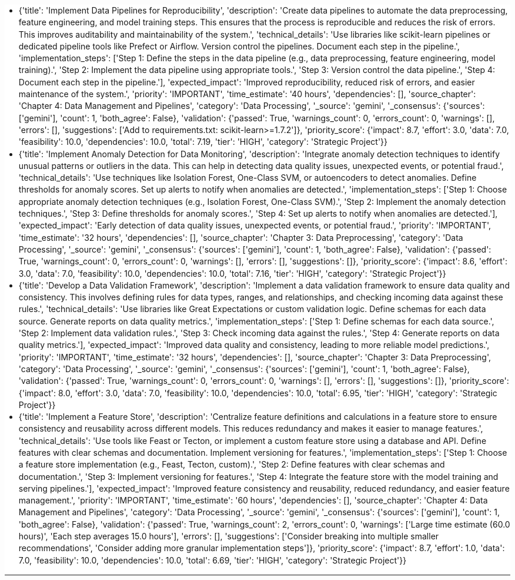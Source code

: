 - {'title': 'Implement Data Pipelines for Reproducibility', 'description': 'Create data pipelines to automate the data preprocessing, feature engineering, and model training steps. This ensures that the process is reproducible and reduces the risk of errors.  This improves auditability and maintainability of the system.', 'technical_details': 'Use libraries like scikit-learn pipelines or dedicated pipeline tools like Prefect or Airflow.  Version control the pipelines. Document each step in the pipeline.', 'implementation_steps': ['Step 1: Define the steps in the data pipeline (e.g., data preprocessing, feature engineering, model training).', 'Step 2: Implement the data pipeline using appropriate tools.', 'Step 3: Version control the data pipeline.', 'Step 4: Document each step in the pipeline.'], 'expected_impact': 'Improved reproducibility, reduced risk of errors, and easier maintenance of the system.', 'priority': 'IMPORTANT', 'time_estimate': '40 hours', 'dependencies': [], 'source_chapter': 'Chapter 4: Data Management and Pipelines', 'category': 'Data Processing', '_source': 'gemini', '_consensus': {'sources': ['gemini'], 'count': 1, 'both_agree': False}, 'validation': {'passed': True, 'warnings_count': 0, 'errors_count': 0, 'warnings': [], 'errors': [], 'suggestions': ['Add to requirements.txt: scikit-learn>=1.7.2']}, 'priority_score': {'impact': 8.7, 'effort': 3.0, 'data': 7.0, 'feasibility': 10.0, 'dependencies': 10.0, 'total': 7.19, 'tier': 'HIGH', 'category': 'Strategic Project'}}
- {'title': 'Implement Anomaly Detection for Data Monitoring', 'description': 'Integrate anomaly detection techniques to identify unusual patterns or outliers in the data. This can help in detecting data quality issues, unexpected events, or potential fraud.', 'technical_details': 'Use techniques like Isolation Forest, One-Class SVM, or autoencoders to detect anomalies. Define thresholds for anomaly scores. Set up alerts to notify when anomalies are detected.', 'implementation_steps': ['Step 1: Choose appropriate anomaly detection techniques (e.g., Isolation Forest, One-Class SVM).', 'Step 2: Implement the anomaly detection techniques.', 'Step 3: Define thresholds for anomaly scores.', 'Step 4: Set up alerts to notify when anomalies are detected.'], 'expected_impact': 'Early detection of data quality issues, unexpected events, or potential fraud.', 'priority': 'IMPORTANT', 'time_estimate': '32 hours', 'dependencies': [], 'source_chapter': 'Chapter 3: Data Preprocessing', 'category': 'Data Processing', '_source': 'gemini', '_consensus': {'sources': ['gemini'], 'count': 1, 'both_agree': False}, 'validation': {'passed': True, 'warnings_count': 0, 'errors_count': 0, 'warnings': [], 'errors': [], 'suggestions': []}, 'priority_score': {'impact': 8.6, 'effort': 3.0, 'data': 7.0, 'feasibility': 10.0, 'dependencies': 10.0, 'total': 7.16, 'tier': 'HIGH', 'category': 'Strategic Project'}}
- {'title': 'Develop a Data Validation Framework', 'description': 'Implement a data validation framework to ensure data quality and consistency. This involves defining rules for data types, ranges, and relationships, and checking incoming data against these rules.', 'technical_details': 'Use libraries like Great Expectations or custom validation logic. Define schemas for each data source. Generate reports on data quality metrics.', 'implementation_steps': ['Step 1: Define schemas for each data source.', 'Step 2: Implement data validation rules.', 'Step 3: Check incoming data against the rules.', 'Step 4: Generate reports on data quality metrics.'], 'expected_impact': 'Improved data quality and consistency, leading to more reliable model predictions.', 'priority': 'IMPORTANT', 'time_estimate': '32 hours', 'dependencies': [], 'source_chapter': 'Chapter 3: Data Preprocessing', 'category': 'Data Processing', '_source': 'gemini', '_consensus': {'sources': ['gemini'], 'count': 1, 'both_agree': False}, 'validation': {'passed': True, 'warnings_count': 0, 'errors_count': 0, 'warnings': [], 'errors': [], 'suggestions': []}, 'priority_score': {'impact': 8.0, 'effort': 3.0, 'data': 7.0, 'feasibility': 10.0, 'dependencies': 10.0, 'total': 6.95, 'tier': 'HIGH', 'category': 'Strategic Project'}}
- {'title': 'Implement a Feature Store', 'description': 'Centralize feature definitions and calculations in a feature store to ensure consistency and reusability across different models. This reduces redundancy and makes it easier to manage features.', 'technical_details': 'Use tools like Feast or Tecton, or implement a custom feature store using a database and API. Define features with clear schemas and documentation. Implement versioning for features.', 'implementation_steps': ['Step 1: Choose a feature store implementation (e.g., Feast, Tecton, custom).', 'Step 2: Define features with clear schemas and documentation.', 'Step 3: Implement versioning for features.', 'Step 4: Integrate the feature store with the model training and serving pipelines.'], 'expected_impact': 'Improved feature consistency and reusability, reduced redundancy, and easier feature management.', 'priority': 'IMPORTANT', 'time_estimate': '60 hours', 'dependencies': [], 'source_chapter': 'Chapter 4: Data Management and Pipelines', 'category': 'Data Processing', '_source': 'gemini', '_consensus': {'sources': ['gemini'], 'count': 1, 'both_agree': False}, 'validation': {'passed': True, 'warnings_count': 2, 'errors_count': 0, 'warnings': ['Large time estimate (60.0 hours)', 'Each step averages 15.0 hours'], 'errors': [], 'suggestions': ['Consider breaking into multiple smaller recommendations', 'Consider adding more granular implementation steps']}, 'priority_score': {'impact': 8.7, 'effort': 1.0, 'data': 7.0, 'feasibility': 10.0, 'dependencies': 10.0, 'total': 6.69, 'tier': 'HIGH', 'category': 'Strategic Project'}}

---